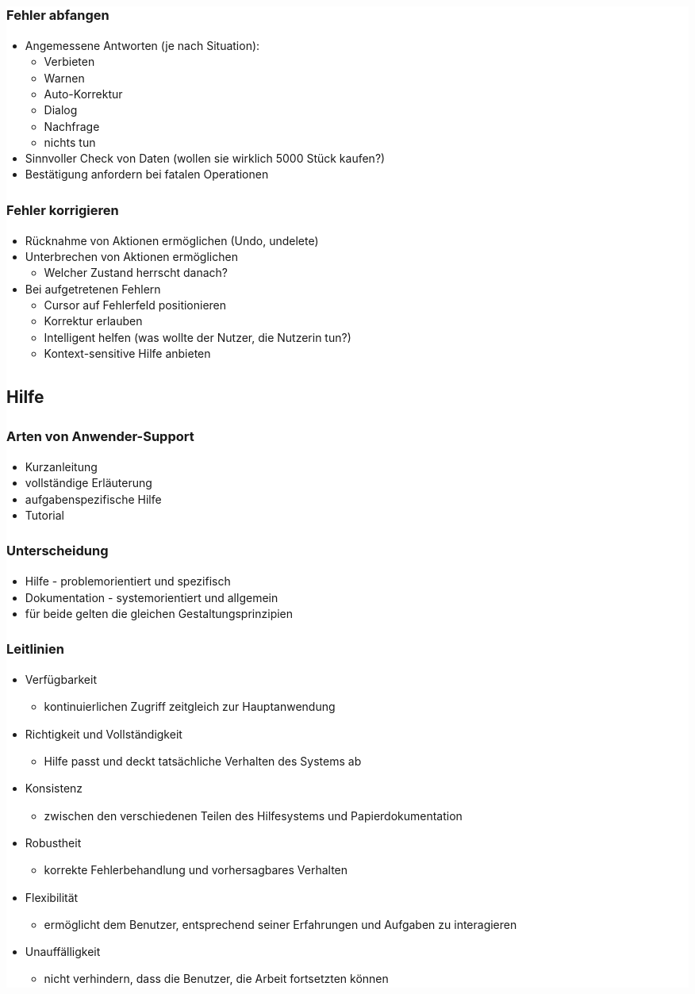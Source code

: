 ### Fehler abfangen
- Angemessene Antworten (je nach Situation):
    - Verbieten
    - Warnen
    - Auto-Korrektur
    - Dialog
    - Nachfrage
    - nichts tun
- Sinnvoller Check von Daten (wollen sie wirklich 5000 Stück kaufen?)
- Bestätigung anfordern bei fatalen Operationen

### Fehler korrigieren
- Rücknahme von Aktionen ermöglichen (Undo, undelete)
- Unterbrechen von Aktionen ermöglichen
    - Welcher Zustand herrscht danach?
- Bei aufgetretenen Fehlern
    - Cursor auf Fehlerfeld positionieren
    - Korrektur erlauben
    - Intelligent helfen (was wollte der Nutzer, die Nutzerin tun?)
    - Kontext-sensitive Hilfe anbieten

## Hilfe

### Arten von Anwender-Support

- Kurzanleitung
- vollständige Erläuterung
- aufgabenspezifische Hilfe
- Tutorial

### Unterscheidung

- Hilfe - problemorientiert und spezifisch
- Dokumentation - systemorientiert und allgemein
- für beide gelten die gleichen Gestaltungsprinzipien

### Leitlinien

- Verfügbarkeit
    - kontinuierlichen Zugriff zeitgleich zur Hauptanwendung
- Richtigkeit und Vollständigkeit
    - Hilfe passt und deckt tatsächliche Verhalten des Systems ab
- Konsistenz
    - zwischen den verschiedenen Teilen des Hilfesystems und Papierdokumentation

- Robustheit
    - korrekte Fehlerbehandlung und vorhersagbares Verhalten
- Flexibilität
    - ermöglicht dem Benutzer, entsprechend seiner Erfahrungen und Aufgaben zu interagieren
- Unauffälligkeit
    - nicht verhindern, dass die Benutzer, die Arbeit fortsetzten können
